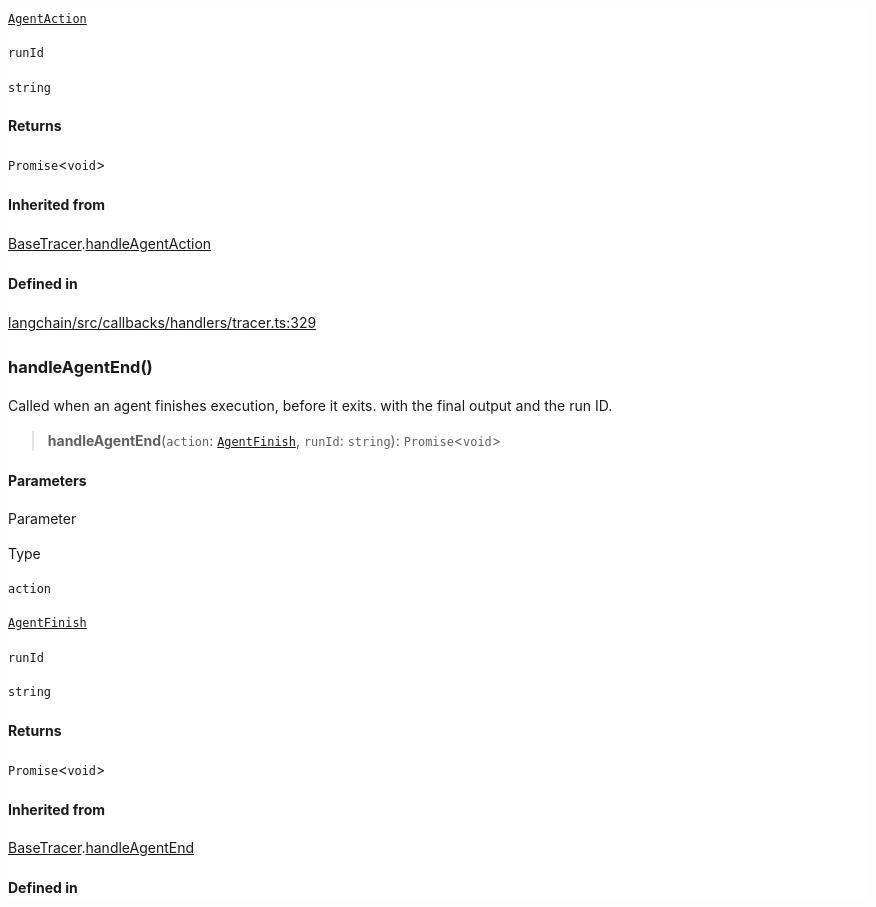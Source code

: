 [`AgentAction`](/docs/api/schema/types/AgentAction)

`runId`

`string`

#### Returns[](#returns-6 "Direct link to Returns")

`Promise`<`void`\>

#### Inherited from[](#inherited-from-17 "Direct link to Inherited from")

[BaseTracer](/docs/api/callbacks/classes/BaseTracer).[handleAgentAction](/docs/api/callbacks/classes/BaseTracer#handleagentaction)

#### Defined in[](#defined-in-22 "Direct link to Defined in")

[langchain/src/callbacks/handlers/tracer.ts:329](https://github.com/hwchase17/langchainjs/blob/1c1274d/langchain/src/callbacks/handlers/tracer.ts#L329)

### handleAgentEnd()[](#handleagentend "Direct link to handleAgentEnd()")

Called when an agent finishes execution, before it exits. with the final output and the run ID.

> **handleAgentEnd**(`action`: [`AgentFinish`](/docs/api/schema/types/AgentFinish), `runId`: `string`): `Promise`<`void`\>

#### Parameters[](#parameters-1 "Direct link to Parameters")

Parameter

Type

`action`

[`AgentFinish`](/docs/api/schema/types/AgentFinish)

`runId`

`string`

#### Returns[](#returns-7 "Direct link to Returns")

`Promise`<`void`\>

#### Inherited from[](#inherited-from-18 "Direct link to Inherited from")

[BaseTracer](/docs/api/callbacks/classes/BaseTracer).[handleAgentEnd](/docs/api/callbacks/classes/BaseTracer#handleagentend)

#### Defined in[](#defined-in-23 "Direct link to Defined in")
